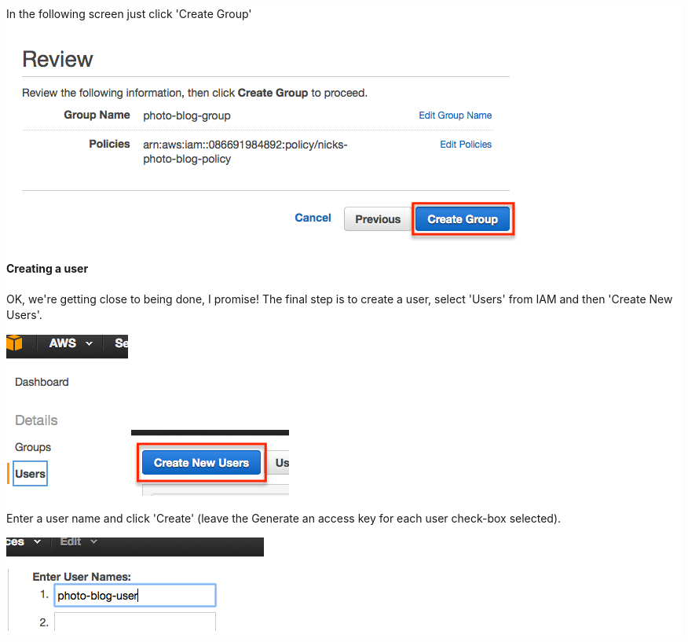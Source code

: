 In the following screen just click 'Create Group'

<img src="../images/posts/photo-blog-part-1/create-group.png" class="img-responsive" />

#### Creating a user

OK, we're getting close to being done, I promise!  The final step is to create a user, select 'Users' from IAM and then 'Create New Users'.

<img src="../images/posts/photo-blog-part-1/users-01.png" class="img-responsive" />

<img src="../images/posts/photo-blog-part-1/users-02.png" class="img-responsive" />

Enter a user name and click 'Create' (leave the Generate an access key for each user check-box selected).

<img src="../images/posts/photo-blog-part-1/users-03.png" class="img-responsive" />
